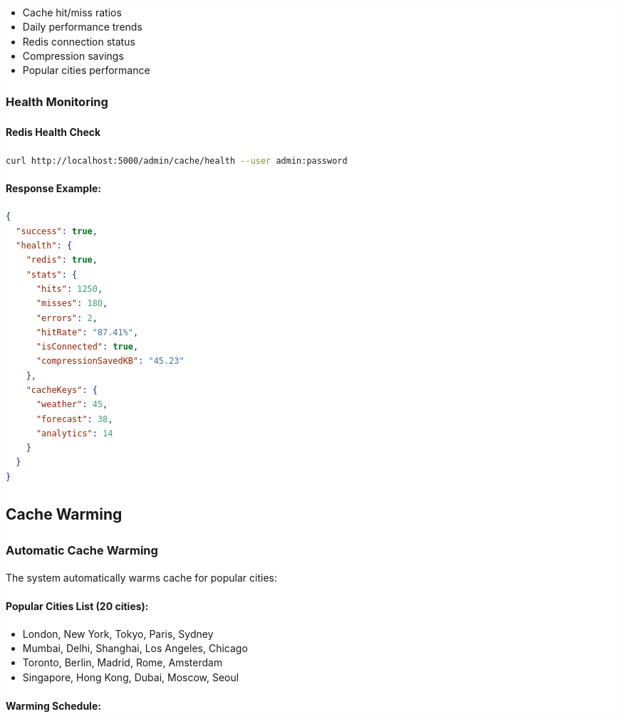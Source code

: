 - Cache hit/miss ratios
- Daily performance trends
- Redis connection status
- Compression savings
- Popular cities performance

### Health Monitoring

#### Redis Health Check

```bash
curl http://localhost:5000/admin/cache/health --user admin:password
```

#### Response Example:

```json
{
  "success": true,
  "health": {
    "redis": true,
    "stats": {
      "hits": 1250,
      "misses": 180,
      "errors": 2,
      "hitRate": "87.41%",
      "isConnected": true,
      "compressionSavedKB": "45.23"
    },
    "cacheKeys": {
      "weather": 45,
      "forecast": 38,
      "analytics": 14
    }
  }
}
```

## Cache Warming

### Automatic Cache Warming

The system automatically warms cache for popular cities:

#### Popular Cities List (20 cities):

- London, New York, Tokyo, Paris, Sydney
- Mumbai, Delhi, Shanghai, Los Angeles, Chicago
- Toronto, Berlin, Madrid, Rome, Amsterdam
- Singapore, Hong Kong, Dubai, Moscow, Seoul

#### Warming Schedule:
